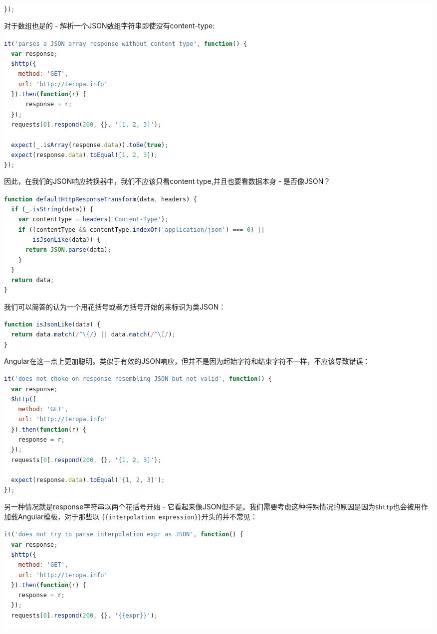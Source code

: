 ```js
});
```
对于数组也是的 - 解析一个JSON数组字符串即使没有content-type:
```js
it('parses a JSON array response without content type', function() {
  var response;
  $http({
    method: 'GET',
    url: 'http://teropa.info'
  }).then(function(r) {
      response = r;
  });
  requests[0].respond(200, {}, '[1, 2, 3]');
  
  expect(_.isArray(response.data)).toBe(true);
  expect(response.data).toEqual([1, 2, 3]);
});
```
因此，在我们的JSON响应转换器中，我们不应该只看content type,并且也要看数据本身 - 是否像JSON？
```js
function defaultHttpResponseTransform(data, headers) {
  if (_.isString(data)) {
    var contentType = headers('Content-Type');
    if ((contentType && contentType.indexOf('application/json') === 0) ||
        isJsonLike(data)) {
      return JSON.parse(data);
    }
  }
  return data;
}
```
我们可以简答的认为一个用花括号或者方括号开始的来标识为类JSON：
```js
function isJsonLike(data) {
  return data.match(/^\{/) || data.match(/^\[/);
}
```
Angular在这一点上更加聪明。类似于有效的JSON响应，但并不是因为起始字符和结束字符不一样，不应该导致错误：
```js
it('does not choke on response resembling JSON but not valid', function() {
  var response;
  $http({
    method: 'GET',
    url: 'http://teropa.info'
  }).then(function(r) {
    response = r;
  });
  requests[0].respond(200, {}, '{1, 2, 3]');
  
  expect(response.data).toEqual('{1, 2, 3]');
});
```
另一种情况就是response字符串以两个花括号开始 - 它看起来像JSON但不是。我们需要考虑这种特殊情况的原因是因为`$http`也会被用作加载Angular模板，对于那些以
`{{interpolation expression}}`开头的并不常见：
```js
it('does not try to parse interpolation expr as JSON', function() {
  var response;
  $http({
    method: 'GET',
    url: 'http://teropa.info'
  }).then(function(r) {
    response = r;
  });
  requests[0].respond(200, {}, '{{expr}}');
  
```